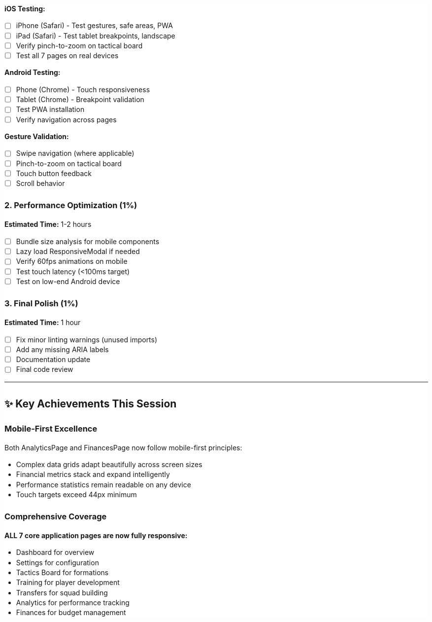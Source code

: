 **iOS Testing:**
- [ ] iPhone (Safari) - Test gestures, safe areas, PWA
- [ ] iPad (Safari) - Test tablet breakpoints, landscape
- [ ] Verify pinch-to-zoom on tactical board
- [ ] Test all 7 pages on real devices

**Android Testing:**
- [ ] Phone (Chrome) - Touch responsiveness
- [ ] Tablet (Chrome) - Breakpoint validation
- [ ] Test PWA installation
- [ ] Verify navigation across pages

**Gesture Validation:**
- [ ] Swipe navigation (where applicable)
- [ ] Pinch-to-zoom on tactical board
- [ ] Touch button feedback
- [ ] Scroll behavior

### 2. Performance Optimization (1%)
**Estimated Time:** 1-2 hours

- [ ] Bundle size analysis for mobile components
- [ ] Lazy load ResponsiveModal if needed
- [ ] Verify 60fps animations on mobile
- [ ] Test touch latency (<100ms target)
- [ ] Test on low-end Android device

### 3. Final Polish (1%)
**Estimated Time:** 1 hour

- [ ] Fix minor linting warnings (unused imports)
- [ ] Add any missing ARIA labels
- [ ] Documentation update
- [ ] Final code review

---

## ✨ Key Achievements This Session

### Mobile-First Excellence
Both AnalyticsPage and FinancesPage now follow mobile-first principles:
- Complex data grids adapt beautifully across screen sizes
- Financial metrics stack and expand intelligently
- Performance statistics remain readable on any device
- Touch targets exceed 44px minimum

### Comprehensive Coverage
**ALL 7 core application pages are now fully responsive:**
- Dashboard for overview
- Settings for configuration
- Tactics Board for formations
- Training for player development
- Transfers for squad building
- Analytics for performance tracking
- Finances for budget management
